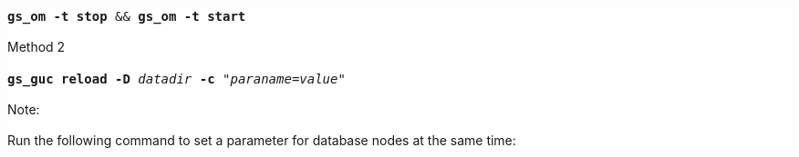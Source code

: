 <pre class="screen" id="zh-cn_topic_0283137176_zh-cn_topic_0237121562_zh-cn_topic_0059777490_s4488d178cbce4516966e617b44556413"><a name="zh-cn_topic_0283137176_zh-cn_topic_0237121562_zh-cn_topic_0059777490_s4488d178cbce4516966e617b44556413"></a><a name="zh-cn_topic_0283137176_zh-cn_topic_0237121562_zh-cn_topic_0059777490_s4488d178cbce4516966e617b44556413"></a><strong id="zh-cn_topic_0283137176_zh-cn_topic_0237121562_zh-cn_topic_0059777490_a7c342490ebc646aba7500ab3be3dbf33"><a name="zh-cn_topic_0283137176_zh-cn_topic_0237121562_zh-cn_topic_0059777490_a7c342490ebc646aba7500ab3be3dbf33"></a><a name="zh-cn_topic_0283137176_zh-cn_topic_0237121562_zh-cn_topic_0059777490_a7c342490ebc646aba7500ab3be3dbf33"></a>gs_om -t stop</strong> &amp;&amp; <strong id="zh-cn_topic_0283137176_zh-cn_topic_0237121562_zh-cn_topic_0059777490_ac404983197be4c6eac127115d9db5717"><a name="zh-cn_topic_0283137176_zh-cn_topic_0237121562_zh-cn_topic_0059777490_ac404983197be4c6eac127115d9db5717"></a><a name="zh-cn_topic_0283137176_zh-cn_topic_0237121562_zh-cn_topic_0059777490_ac404983197be4c6eac127115d9db5717"></a>gs_om -t start</strong></pre>
</li></ol>
</td>
</tr>
<tr id="en-us_topic_0283137176_en-us_topic_0237121562_en-us_topic_0059777490_r4a4c4f02def241319aebcdf0158dec7a"><td class="cellrowborder" valign="top" width="16.06%" headers="mcps1.2.3.1.1 "><p id="en-us_topic_0283137176_en-us_topic_0237121562_en-us_topic_0059777490_a8065f5646afd484397cf60af2f86fda7"><a name="en-us_topic_0283137176_en-us_topic_0237121562_en-us_topic_0059777490_a8065f5646afd484397cf60af2f86fda7"></a><a name="en-us_topic_0283137176_en-us_topic_0237121562_en-us_topic_0059777490_a8065f5646afd484397cf60af2f86fda7"></a>Method 2</p>
</td>
<td class="cellrowborder" valign="top" width="83.94%" headers="mcps1.2.3.1.2 "><pre class="screen" id="zh-cn_topic_0283137176_zh-cn_topic_0237121562_zh-cn_topic_0059777490_s582b494b239346128a472162c2c80f3f"><a name="zh-cn_topic_0283137176_zh-cn_topic_0237121562_zh-cn_topic_0059777490_s582b494b239346128a472162c2c80f3f"></a><a name="zh-cn_topic_0283137176_zh-cn_topic_0237121562_zh-cn_topic_0059777490_s582b494b239346128a472162c2c80f3f"></a><strong id="zh-cn_topic_0283137176_zh-cn_topic_0237121562_zh-cn_topic_0059777490_ae0ce5807a22a4710925c9d20f68c5dcb"><a name="zh-cn_topic_0283137176_zh-cn_topic_0237121562_zh-cn_topic_0059777490_ae0ce5807a22a4710925c9d20f68c5dcb"></a><a name="zh-cn_topic_0283137176_zh-cn_topic_0237121562_zh-cn_topic_0059777490_ae0ce5807a22a4710925c9d20f68c5dcb"></a>gs_guc reload -D</strong> <em id="zh-cn_topic_0283137176_zh-cn_topic_0237121562_zh-cn_topic_0059777490_a9064f8f5498c4776a42d61d5d951d6c2"><a name="zh-cn_topic_0283137176_zh-cn_topic_0237121562_zh-cn_topic_0059777490_a9064f8f5498c4776a42d61d5d951d6c2"></a><a name="zh-cn_topic_0283137176_zh-cn_topic_0237121562_zh-cn_topic_0059777490_a9064f8f5498c4776a42d61d5d951d6c2"></a>datadir</em><strong id="zh-cn_topic_0283137176_zh-cn_topic_0237121562_zh-cn_topic_0059777490_a63b876c4b690402bb5f109851bcfc4f4"><a name="zh-cn_topic_0283137176_zh-cn_topic_0237121562_zh-cn_topic_0059777490_a63b876c4b690402bb5f109851bcfc4f4"></a><a name="zh-cn_topic_0283137176_zh-cn_topic_0237121562_zh-cn_topic_0059777490_a63b876c4b690402bb5f109851bcfc4f4"></a> -c </strong><em id="zh-cn_topic_0283137176_zh-cn_topic_0237121562_zh-cn_topic_0059777490_ad72779a5d2a9476a83ae0d70173e77e2"><a name="zh-cn_topic_0283137176_zh-cn_topic_0237121562_zh-cn_topic_0059777490_ad72779a5d2a9476a83ae0d70173e77e2"></a><a name="zh-cn_topic_0283137176_zh-cn_topic_0237121562_zh-cn_topic_0059777490_ad72779a5d2a9476a83ae0d70173e77e2"></a>"paraname=value</em>"</pre>
<div class="note" id="en-us_topic_0283137176_en-us_topic_0237121562_en-us_topic_0059777490_note1039584812101"><a name="en-us_topic_0283137176_en-us_topic_0237121562_en-us_topic_0059777490_note1039584812101"></a><a name="en-us_topic_0283137176_en-us_topic_0237121562_en-us_topic_0059777490_note1039584812101"></a><span class="notetitle"> Note: </span><div class="notebody"><p id="en-us_topic_0283137176_en-us_topic_0237121562_en-us_topic_0059777490_p15395148121015"><a name="en-us_topic_0283137176_en-us_topic_0237121562_en-us_topic_0059777490_p15395148121015"></a><a name="en-us_topic_0283137176_en-us_topic_0237121562_en-us_topic_0059777490_p15395148121015"></a>Run the following command to set a parameter for database nodes at the same time: </p>